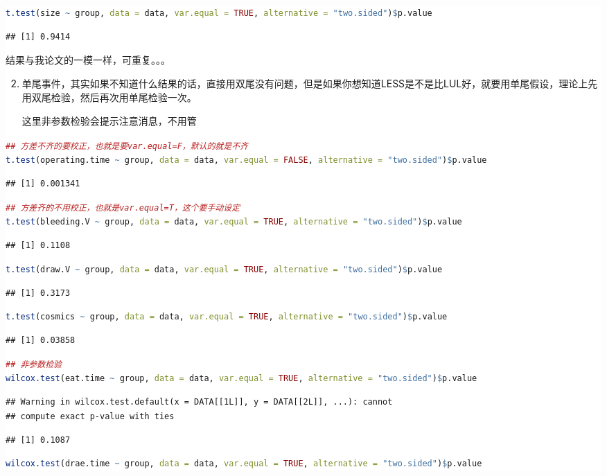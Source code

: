 ```r
t.test(size ~ group, data = data, var.equal = TRUE, alternative = "two.sided")$p.value
```

```
## [1] 0.9414
```

结果与我论文的一模一样，可重复。。。

2.  单尾事件，其实如果不知道什么结果的话，直接用双尾没有问题，但是如果你想知道LESS是不是比LUL好，就要用单尾假设，理论上先用双尾检验，然后再次用单尾检验一次。

    这里非参数检验会提示注意消息，不用管


```r
## 方差不齐的要校正，也就是要var.equal=F，默认的就是不齐
t.test(operating.time ~ group, data = data, var.equal = FALSE, alternative = "two.sided")$p.value
```

```
## [1] 0.001341
```

```r
## 方差齐的不用校正，也就是var.equal=T，这个要手动设定
t.test(bleeding.V ~ group, data = data, var.equal = TRUE, alternative = "two.sided")$p.value
```

```
## [1] 0.1108
```

```r
t.test(draw.V ~ group, data = data, var.equal = TRUE, alternative = "two.sided")$p.value
```

```
## [1] 0.3173
```

```r
t.test(cosmics ~ group, data = data, var.equal = TRUE, alternative = "two.sided")$p.value
```

```
## [1] 0.03858
```

```r
## 非参数检验
wilcox.test(eat.time ~ group, data = data, var.equal = TRUE, alternative = "two.sided")$p.value
```

```
## Warning in wilcox.test.default(x = DATA[[1L]], y = DATA[[2L]], ...): cannot
## compute exact p-value with ties
```

```
## [1] 0.1087
```

```r
wilcox.test(drae.time ~ group, data = data, var.equal = TRUE, alternative = "two.sided")$p.value
```
